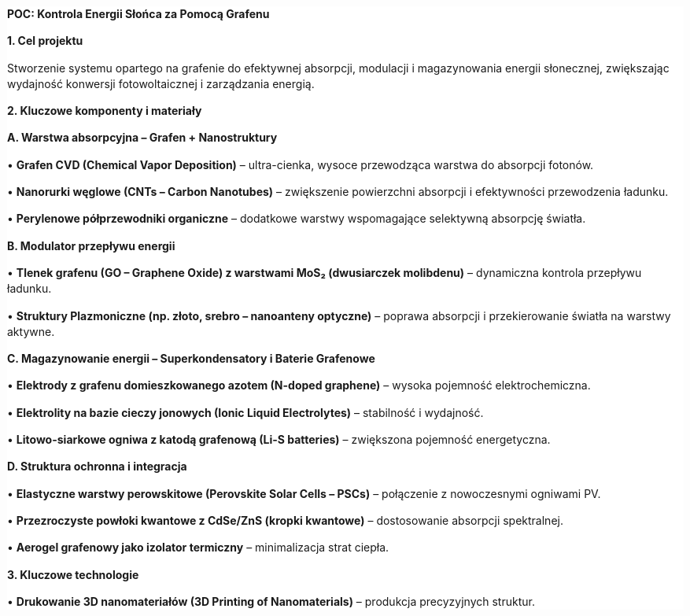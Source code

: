 
**POC: Kontrola Energii Słońca za Pomocą Grafenu**

  

**1. Cel projektu**

  

Stworzenie systemu opartego na grafenie do efektywnej absorpcji, modulacji i magazynowania energii słonecznej, zwiększając wydajność konwersji fotowoltaicznej i zarządzania energią.

  

**2. Kluczowe komponenty i materiały**

  

**A. Warstwa absorpcyjna – Grafen + Nanostruktury**

• **Grafen CVD (Chemical Vapor Deposition)** – ultra-cienka, wysoce przewodząca warstwa do absorpcji fotonów.

• **Nanorurki węglowe (CNTs – Carbon Nanotubes)** – zwiększenie powierzchni absorpcji i efektywności przewodzenia ładunku.

• **Perylenowe półprzewodniki organiczne** – dodatkowe warstwy wspomagające selektywną absorpcję światła.

  

**B. Modulator przepływu energii**

• **Tlenek grafenu (GO – Graphene Oxide) z warstwami MoS₂ (dwusiarczek molibdenu)** – dynamiczna kontrola przepływu ładunku.

• **Struktury Plazmoniczne (np. złoto, srebro – nanoanteny optyczne)** – poprawa absorpcji i przekierowanie światła na warstwy aktywne.

  

**C. Magazynowanie energii – Superkondensatory i Baterie Grafenowe**

• **Elektrody z grafenu domieszkowanego azotem (N-doped graphene)** – wysoka pojemność elektrochemiczna.

• **Elektrolity na bazie cieczy jonowych (Ionic Liquid Electrolytes)** – stabilność i wydajność.

• **Litowo-siarkowe ogniwa z katodą grafenową (Li-S batteries)** – zwiększona pojemność energetyczna.

  

**D. Struktura ochronna i integracja**

• **Elastyczne warstwy perowskitowe (Perovskite Solar Cells – PSCs)** – połączenie z nowoczesnymi ogniwami PV.

• **Przezroczyste powłoki kwantowe z CdSe/ZnS (kropki kwantowe)** – dostosowanie absorpcji spektralnej.

• **Aerogel grafenowy jako izolator termiczny** – minimalizacja strat ciepła.

  

**3. Kluczowe technologie**

• **Drukowanie 3D nanomateriałów (3D Printing of Nanomaterials)** – produkcja precyzyjnych struktur.
